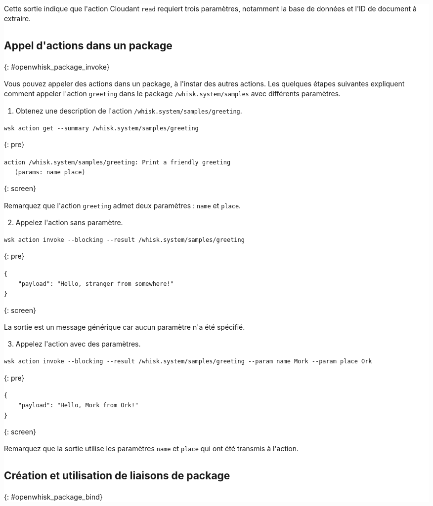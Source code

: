  Cette sortie indique que l'action Cloudant `read` requiert trois paramètres, notamment la base de données et l'ID de document à extraire.


## Appel d'actions dans un package
{: #openwhisk_package_invoke}

Vous pouvez appeler des actions dans un package, à l'instar des autres actions. Les quelques étapes suivantes expliquent comment appeler l'action
`greeting` dans le package `/whisk.system/samples` avec différents paramètres.

1. Obtenez une description de l'action `/whisk.system/samples/greeting`.

  ```
  wsk action get --summary /whisk.system/samples/greeting
  ```
  {: pre}
  ```
  action /whisk.system/samples/greeting: Print a friendly greeting
     (params: name place)
  ```
  {: screen}

  Remarquez que l'action `greeting` admet deux paramètres : `name` et `place`.

2. Appelez l'action sans paramètre.

  ```
  wsk action invoke --blocking --result /whisk.system/samples/greeting
  ```
  {: pre}
  ```
  {
      "payload": "Hello, stranger from somewhere!"
  }
  ```
  {: screen}

  La sortie est un message générique car aucun paramètre n'a été spécifié.

3. Appelez l'action avec des paramètres.

  ```
  wsk action invoke --blocking --result /whisk.system/samples/greeting --param name Mork --param place Ork
  ```
  {: pre}
  ```
  {
      "payload": "Hello, Mork from Ork!"
  }
  ```
  {: screen}

  Remarquez que la sortie utilise les paramètres `name` et `place` qui ont été transmis à l'action.


## Création et utilisation de liaisons de package
{: #openwhisk_package_bind}
